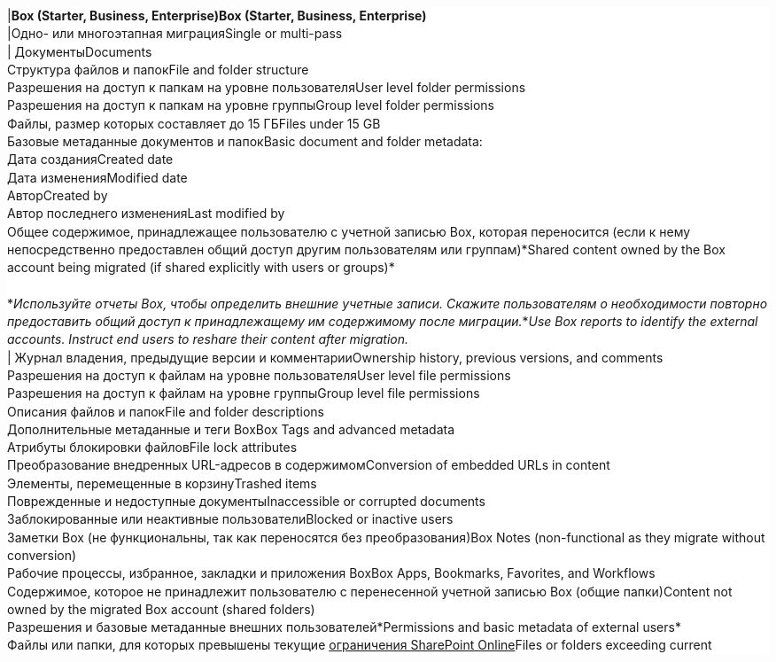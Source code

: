 |<span data-ttu-id="261e5-421">**Box (Starter, Business, Enterprise)**</span><span class="sxs-lookup"><span data-stu-id="261e5-421">**Box (Starter, Business, Enterprise)**</span></span>  <br/> |<span data-ttu-id="261e5-422">Одно- или многоэтапная миграция</span><span class="sxs-lookup"><span data-stu-id="261e5-422">Single or multi-pass</span></span>  <br/> | <span data-ttu-id="261e5-423">Документы</span><span class="sxs-lookup"><span data-stu-id="261e5-423">Documents</span></span>  <br/>  <span data-ttu-id="261e5-424">Структура файлов и папок</span><span class="sxs-lookup"><span data-stu-id="261e5-424">File and folder structure</span></span>  <br/>  <span data-ttu-id="261e5-425">Разрешения на доступ к папкам на уровне пользователя</span><span class="sxs-lookup"><span data-stu-id="261e5-425">User level folder permissions</span></span>  <br/>  <span data-ttu-id="261e5-426">Разрешения на доступ к папкам на уровне группы</span><span class="sxs-lookup"><span data-stu-id="261e5-426">Group level folder permissions</span></span>  <br/>  <span data-ttu-id="261e5-427">Файлы, размер которых составляет до 15 ГБ</span><span class="sxs-lookup"><span data-stu-id="261e5-427">Files under 15 GB</span></span>  <br/>  <span data-ttu-id="261e5-428">Базовые метаданные документов и папок</span><span class="sxs-lookup"><span data-stu-id="261e5-428">Basic document and folder metadata:</span></span>  <br/>  <span data-ttu-id="261e5-429">Дата создания</span><span class="sxs-lookup"><span data-stu-id="261e5-429">Created date</span></span>  <br/>  <span data-ttu-id="261e5-430">Дата изменения</span><span class="sxs-lookup"><span data-stu-id="261e5-430">Modified date</span></span>  <br/>  <span data-ttu-id="261e5-431">Автор</span><span class="sxs-lookup"><span data-stu-id="261e5-431">Created by</span></span>  <br/>  <span data-ttu-id="261e5-432">Автор последнего изменения</span><span class="sxs-lookup"><span data-stu-id="261e5-432">Last modified by</span></span>  <br/>  <span data-ttu-id="261e5-433">Общее содержимое, принадлежащее пользователю с учетной записью Box, которая переносится (если к нему непосредственно предоставлен общий доступ другим пользователям или группам)\*</span><span class="sxs-lookup"><span data-stu-id="261e5-433">Shared content owned by the Box account being migrated (if shared explicitly with users or groups)\*</span></span>  <br/><br/> <span data-ttu-id="261e5-434">\**Используйте отчеты Box, чтобы определить внешние учетные записи. Скажите пользователям о необходимости повторно предоставить общий доступ к принадлежащему им содержимому после миграции.*</span><span class="sxs-lookup"><span data-stu-id="261e5-434">\**Use Box reports to identify the external accounts. Instruct end users to reshare their content after migration.*</span></span> <br/> | <span data-ttu-id="261e5-435">Журнал владения, предыдущие версии и комментарии</span><span class="sxs-lookup"><span data-stu-id="261e5-435">Ownership history, previous versions, and comments</span></span> <br/>  <span data-ttu-id="261e5-436">Разрешения на доступ к файлам на уровне пользователя</span><span class="sxs-lookup"><span data-stu-id="261e5-436">User level file permissions</span></span>  <br/>  <span data-ttu-id="261e5-437">Разрешения на доступ к файлам на уровне группы</span><span class="sxs-lookup"><span data-stu-id="261e5-437">Group level file permissions</span></span>  <br/>  <span data-ttu-id="261e5-438">Описания файлов и папок</span><span class="sxs-lookup"><span data-stu-id="261e5-438">File and folder descriptions</span></span>  <br/>  <span data-ttu-id="261e5-439">Дополнительные метаданные и теги Box</span><span class="sxs-lookup"><span data-stu-id="261e5-439">Box Tags and advanced metadata</span></span>  <br/>  <span data-ttu-id="261e5-440">Атрибуты блокировки файлов</span><span class="sxs-lookup"><span data-stu-id="261e5-440">File lock attributes</span></span>  <br/>  <span data-ttu-id="261e5-441">Преобразование внедренных URL-адресов в содержимом</span><span class="sxs-lookup"><span data-stu-id="261e5-441">Conversion of embedded URLs in content</span></span>  <br/>  <span data-ttu-id="261e5-442">Элементы, перемещенные в корзину</span><span class="sxs-lookup"><span data-stu-id="261e5-442">Trashed items</span></span>  <br/>  <span data-ttu-id="261e5-443">Поврежденные и недоступные документы</span><span class="sxs-lookup"><span data-stu-id="261e5-443">Inaccessible or corrupted documents</span></span>  <br/>  <span data-ttu-id="261e5-444">Заблокированные или неактивные пользователи</span><span class="sxs-lookup"><span data-stu-id="261e5-444">Blocked or inactive users</span></span>  <br/>  <span data-ttu-id="261e5-445">Заметки Box (не функциональны, так как переносятся без преобразования)</span><span class="sxs-lookup"><span data-stu-id="261e5-445">Box Notes (non-functional as they migrate without conversion)</span></span>  <br/>  <span data-ttu-id="261e5-446">Рабочие процессы, избранное, закладки и приложения Box</span><span class="sxs-lookup"><span data-stu-id="261e5-446">Box Apps, Bookmarks, Favorites, and Workflows</span></span>  <br/>  <span data-ttu-id="261e5-447">Содержимое, которое не принадлежит пользователю с перенесенной учетной записью Box (общие папки)</span><span class="sxs-lookup"><span data-stu-id="261e5-447">Content not owned by the migrated Box account (shared folders)</span></span>  <br/>  <span data-ttu-id="261e5-448">Разрешения и базовые метаданные внешних пользователей\*</span><span class="sxs-lookup"><span data-stu-id="261e5-448">Permissions and basic metadata of external users\*</span></span>  <br/>  <span data-ttu-id="261e5-449">Файлы или папки, для которых превышены текущие [ограничения SharePoint Online](https://go.microsoft.com/fwlink/?linkid=846724)</span><span class="sxs-lookup"><span data-stu-id="261e5-449">Files or folders exceeding current